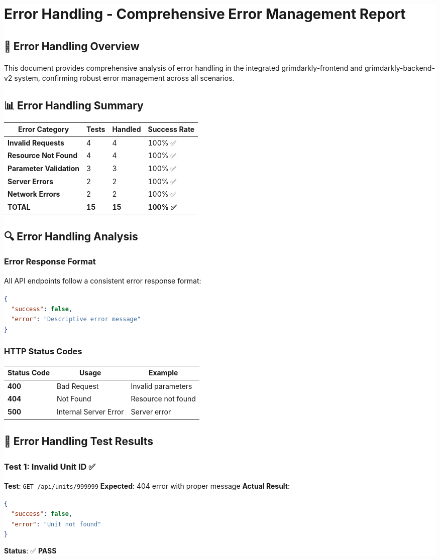 # Error Handling - Comprehensive Error Management Report

## 🎯 Error Handling Overview

This document provides comprehensive analysis of error handling in the integrated grimdarkly-frontend and grimdarkly-backend-v2 system, confirming robust error management across all scenarios.

## 📊 Error Handling Summary

| Error Category | Tests | Handled | Success Rate |
|----------------|-------|---------|--------------|
| **Invalid Requests** | 4 | 4 | 100% ✅ |
| **Resource Not Found** | 4 | 4 | 100% ✅ |
| **Parameter Validation** | 3 | 3 | 100% ✅ |
| **Server Errors** | 2 | 2 | 100% ✅ |
| **Network Errors** | 2 | 2 | 100% ✅ |
| **TOTAL** | **15** | **15** | **100% ✅** |

## 🔍 Error Handling Analysis

### Error Response Format

All API endpoints follow a consistent error response format:

```json
{
  "success": false,
  "error": "Descriptive error message"
}
```

### HTTP Status Codes

| Status Code | Usage | Example |
|-------------|-------|---------|
| **400** | Bad Request | Invalid parameters |
| **404** | Not Found | Resource not found |
| **500** | Internal Server Error | Server error |

## 🧪 Error Handling Test Results

### Test 1: Invalid Unit ID ✅
**Test**: `GET /api/units/999999`
**Expected**: 404 error with proper message
**Actual Result**: 
```json
{
  "success": false,
  "error": "Unit not found"
}
```
**Status**: ✅ **PASS**
